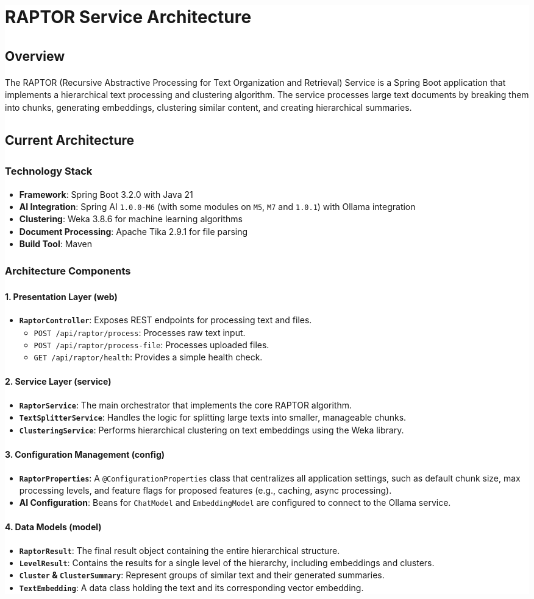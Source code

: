# RAPTOR Service Architecture

## Overview

The RAPTOR (Recursive Abstractive Processing for Text Organization and Retrieval) Service is a Spring Boot application that implements a hierarchical text processing and clustering algorithm. The service processes large text documents by breaking them into chunks, generating embeddings, clustering similar content, and creating hierarchical summaries.

## Current Architecture

### Technology Stack

- **Framework**: Spring Boot 3.2.0 with Java 21
- **AI Integration**: Spring AI `1.0.0-M6` (with some modules on `M5`, `M7` and `1.0.1`) with Ollama integration
- **Clustering**: Weka 3.8.6 for machine learning algorithms
- **Document Processing**: Apache Tika 2.9.1 for file parsing
- **Build Tool**: Maven

### Architecture Components

#### 1. Presentation Layer (web)
- **`RaptorController`**: Exposes REST endpoints for processing text and files.
  - `POST /api/raptor/process`: Processes raw text input.
  - `POST /api/raptor/process-file`: Processes uploaded files.
  - `GET /api/raptor/health`: Provides a simple health check.

#### 2. Service Layer (service)
- **`RaptorService`**: The main orchestrator that implements the core RAPTOR algorithm.
- **`TextSplitterService`**: Handles the logic for splitting large texts into smaller, manageable chunks.
- **`ClusteringService`**: Performs hierarchical clustering on text embeddings using the Weka library.

#### 3. Configuration Management (config)
- **`RaptorProperties`**: A `@ConfigurationProperties` class that centralizes all application settings, such as default chunk size, max processing levels, and feature flags for proposed features (e.g., caching, async processing).
- **AI Configuration**: Beans for `ChatModel` and `EmbeddingModel` are configured to connect to the Ollama service.

#### 4. Data Models (model)
- **`RaptorResult`**: The final result object containing the entire hierarchical structure.
- **`LevelResult`**: Contains the results for a single level of the hierarchy, including embeddings and clusters.
- **`Cluster` & `ClusterSummary`**: Represent groups of similar text and their generated summaries.
- **`TextEmbedding`**: A data class holding the text and its corresponding vector embedding.
